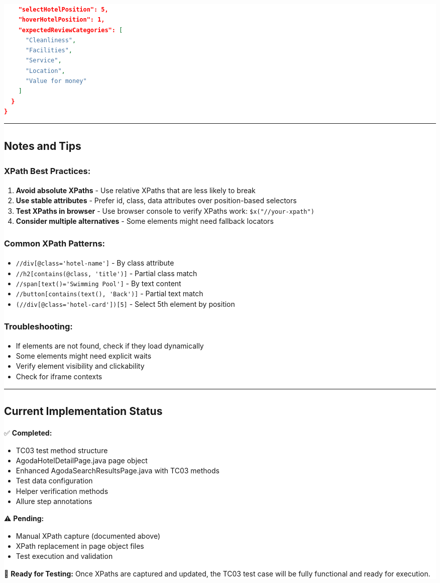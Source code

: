 ```json
    "selectHotelPosition": 5,
    "hoverHotelPosition": 1,
    "expectedReviewCategories": [
      "Cleanliness",
      "Facilities", 
      "Service",
      "Location",
      "Value for money"
    ]
  }
}
```

---

## Notes and Tips

### XPath Best Practices:
1. **Avoid absolute XPaths** - Use relative XPaths that are less likely to break
2. **Use stable attributes** - Prefer id, class, data attributes over position-based selectors
3. **Test XPaths in browser** - Use browser console to verify XPaths work: `$x("//your-xpath")`
4. **Consider multiple alternatives** - Some elements might need fallback locators

### Common XPath Patterns:
- `//div[@class='hotel-name']` - By class attribute
- `//h2[contains(@class, 'title')]` - Partial class match
- `//span[text()='Swimming Pool']` - By text content
- `//button[contains(text(), 'Back')]` - Partial text match
- `(//div[@class='hotel-card'])[5]` - Select 5th element by position

### Troubleshooting:
- If elements are not found, check if they load dynamically
- Some elements might need explicit waits
- Verify element visibility and clickability
- Check for iframe contexts

---

## Current Implementation Status

✅ **Completed:**
- TC03 test method structure
- AgodaHotelDetailPage.java page object
- Enhanced AgodaSearchResultsPage.java with TC03 methods  
- Test data configuration
- Helper verification methods
- Allure step annotations

⚠️ **Pending:**
- Manual XPath capture (documented above)
- XPath replacement in page object files
- Test execution and validation

🎯 **Ready for Testing:**
Once XPaths are captured and updated, the TC03 test case will be fully functional and ready for execution.